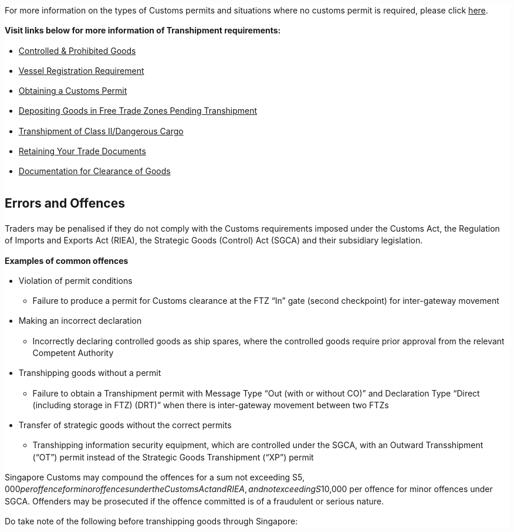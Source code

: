 For more information on the types of Customs permits and situations where no customs permit is required, please click [here](/businesses/transhipping-goods/transhipment-procedures/types-of-transhipment-permits).

**Visit links below for more information of Transhipment requirements:** 

-   [Controlled & Prohibited Goods](/businesses/transhipping-goods/transhipment-procedures/controlled-prohibited-goods)
    
-   [Vessel Registration Requirement](/businesses/transhipping-goods/transhipment-procedures/vessel-registration-requirement)
    
-   [Obtaining a Customs Permit](/businesses/transhipping-goods/transhipment-procedures/applying-for-a-customs-permit)
    
-   [Depositing Goods in Free Trade Zones Pending Transhipment](/businesses/transhipping-goods/transhipment-procedures/depositing-goods-in-ftzpt)
    
-   [Transhipment of Class II/Dangerous Cargo](/businesses/transhipping-goods/transhipment-procedures/transhipment-of-class-II-dangerous-cargo)
    
-   [Retaining Your Trade Documents](/businesses/transhipping-goods/transhipment-procedures/retaining-trade-documents)
    
-   [Documentation for Clearance of Goods](/businesses/transhipping-goods/transhipment-procedures/documentation-for-clearance-of-goods)

## Errors and Offences

Traders may be penalised if they do not comply with the Customs requirements imposed under the Customs Act, the Regulation of Imports and Exports Act (RIEA), the Strategic Goods (Control) Act (SGCA) and their subsidiary legislation.

 **Examples of common offences**

-   Violation of permit conditions
    -   Failure to produce a permit for Customs clearance at the FTZ “In” gate (second checkpoint) for inter-gateway movement

-   Making an incorrect declaration
    -   Incorrectly declaring controlled goods as ship spares, where the controlled goods require prior approval from the relevant Competent Authority

-   Transhipping goods without a permit
    -   Failure to obtain a Transhipment permit with Message Type “Out (with or without CO)” and Declaration Type “Direct (including storage in FTZ) (DRT)” when there is inter-gateway movement between two FTZs

-   Transfer of strategic goods without the correct permits
    -   Transhipping information security equipment, which are controlled under the SGCA, with an Outward Transshipment (“OT”) permit instead of the Strategic Goods Transhipment (“XP”) permit

Singapore Customs may compound the offences for a sum not exceeding S$5,000 per offence for minor offences under the Customs Act and RIEA, and not exceeding S$10,000 per offence for minor offences under SGCA. Offenders may be prosecuted if the offence committed is of a fraudulent or serious nature.

Do take note of the following before transhipping goods through Singapore:
